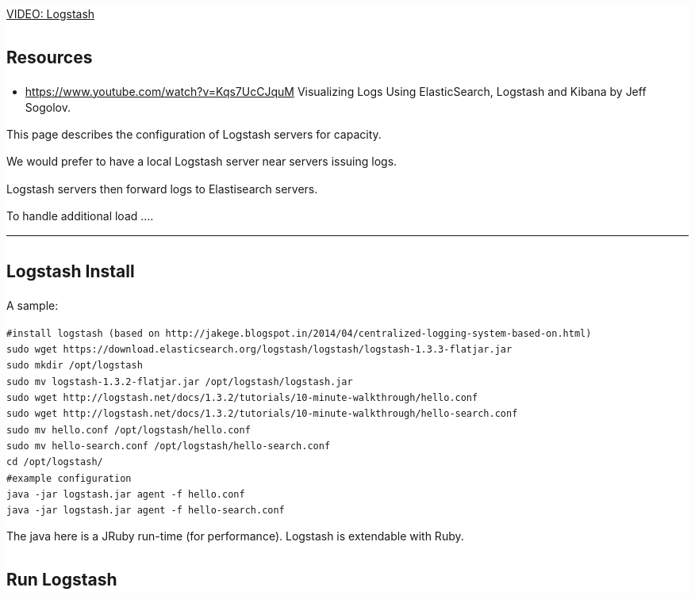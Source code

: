 <a target="_blank" href="https://www.elastic.co/webinars/logstash-0-60-in-60?baymax=rtp&elektra=downloads&iesrc=ctr">
VIDEO: Logstash</a>



<a name="Resources"></a>

## Resources

   * https://www.youtube.com/watch?v=Kqs7UcCJquM
     Visualizing Logs Using ElasticSearch, Logstash and Kibana
     by Jeff Sogolov.




This page describes the configuration of Logstash servers for capacity.

We would prefer to have a local Logstash server near servers issuing logs.

Logstash servers then forward logs to Elastisearch servers.

To handle additional load ....

<hr />



<a name="LogstashInstall"></a>

##  Logstash Install

A sample:

```
#install logstash (based on http://jakege.blogspot.in/2014/04/centralized-logging-system-based-on.html)
sudo wget https://download.elasticsearch.org/logstash/logstash/logstash-1.3.3-flatjar.jar
sudo mkdir /opt/logstash
sudo mv logstash-1.3.2-flatjar.jar /opt/logstash/logstash.jar
sudo wget http://logstash.net/docs/1.3.2/tutorials/10-minute-walkthrough/hello.conf
sudo wget http://logstash.net/docs/1.3.2/tutorials/10-minute-walkthrough/hello-search.conf
sudo mv hello.conf /opt/logstash/hello.conf
sudo mv hello-search.conf /opt/logstash/hello-search.conf
cd /opt/logstash/
#example configuration
java -jar logstash.jar agent -f hello.conf
java -jar logstash.jar agent -f hello-search.conf
```

   The java here is a JRuby run-time (for performance).
   Logstash is extendable with Ruby.


<a name="LogstashRun"></a>

##  Run Logstash
